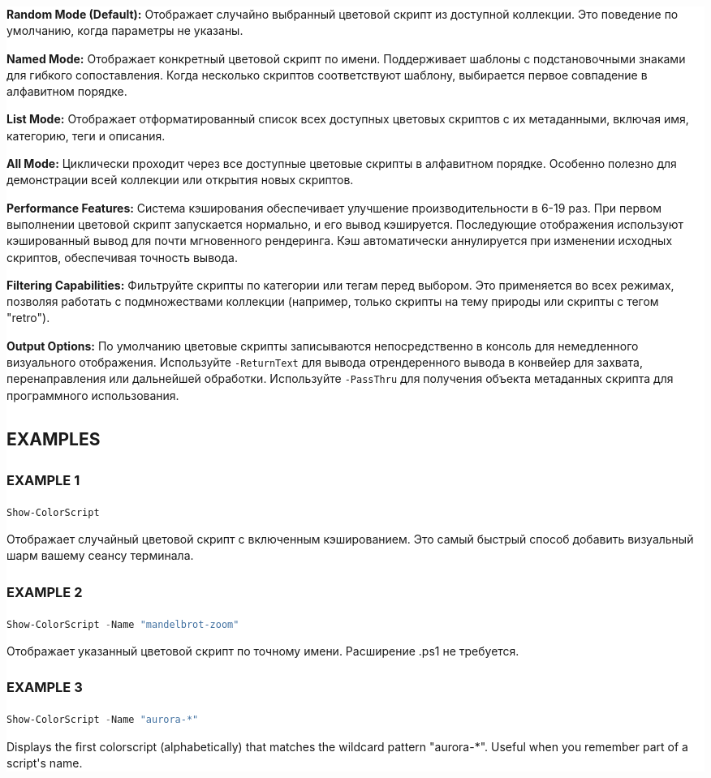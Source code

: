 **Random Mode (Default):** Отображает случайно выбранный цветовой скрипт из доступной коллекции. Это поведение по умолчанию, когда параметры не указаны.

**Named Mode:** Отображает конкретный цветовой скрипт по имени. Поддерживает шаблоны с подстановочными знаками для гибкого сопоставления. Когда несколько скриптов соответствуют шаблону, выбирается первое совпадение в алфавитном порядке.

**List Mode:** Отображает отформатированный список всех доступных цветовых скриптов с их метаданными, включая имя, категорию, теги и описания.

**All Mode:** Циклически проходит через все доступные цветовые скрипты в алфавитном порядке. Особенно полезно для демонстрации всей коллекции или открытия новых скриптов.

**Performance Features:**
Система кэширования обеспечивает улучшение производительности в 6-19 раз. При первом выполнении цветовой скрипт запускается нормально, и его вывод кэшируется. Последующие отображения используют кэшированный вывод для почти мгновенного рендеринга. Кэш автоматически аннулируется при изменении исходных скриптов, обеспечивая точность вывода.

**Filtering Capabilities:**
Фильтруйте скрипты по категории или тегам перед выбором. Это применяется во всех режимах, позволяя работать с подмножествами коллекции (например, только скрипты на тему природы или скрипты с тегом "retro").

**Output Options:**
По умолчанию цветовые скрипты записываются непосредственно в консоль для немедленного визуального отображения. Используйте `-ReturnText` для вывода отрендеренного вывода в конвейер для захвата, перенаправления или дальнейшей обработки. Используйте `-PassThru` для получения объекта метаданных скрипта для программного использования.

## EXAMPLES

### EXAMPLE 1

```powershell
Show-ColorScript
```

Отображает случайный цветовой скрипт с включенным кэшированием. Это самый быстрый способ добавить визуальный шарм вашему сеансу терминала.

### EXAMPLE 2

```powershell
Show-ColorScript -Name "mandelbrot-zoom"
```

Отображает указанный цветовой скрипт по точному имени. Расширение .ps1 не требуется.

### EXAMPLE 3

```powershell
Show-ColorScript -Name "aurora-*"
```

Displays the first colorscript (alphabetically) that matches the wildcard pattern "aurora-*". Useful when you remember part of a script's name.
